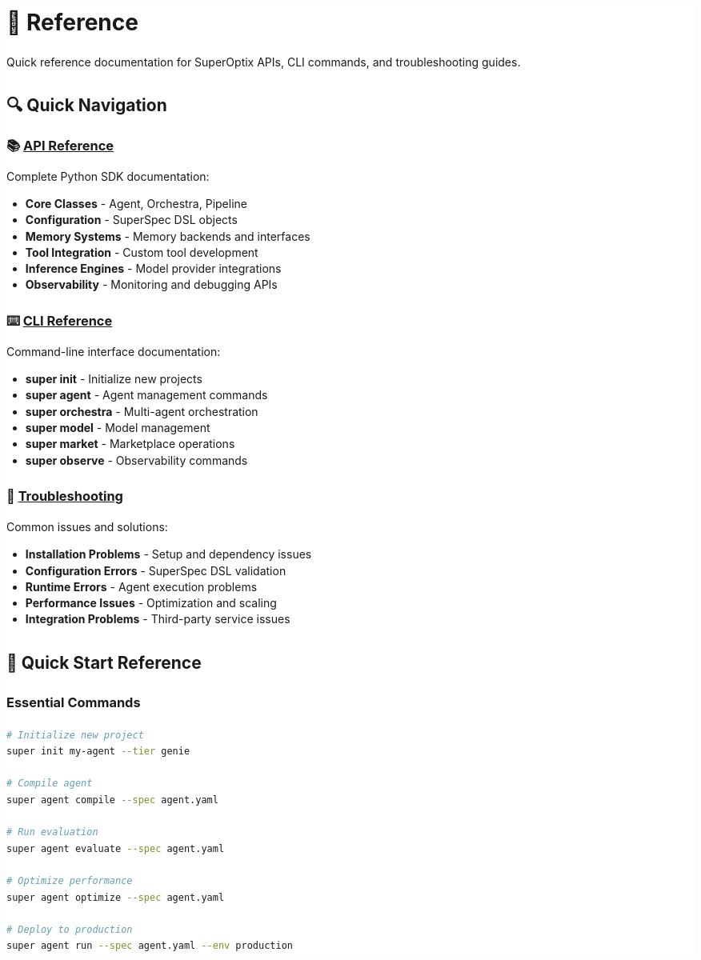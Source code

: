 # 📖 Reference

Quick reference documentation for SuperOptix APIs, CLI commands, and troubleshooting guides.

## 🔍 Quick Navigation

### 📚 [API Reference](api/index)
Complete Python SDK documentation:
- **Core Classes** - Agent, Orchestra, Pipeline
- **Configuration** - SuperSpec DSL objects
- **Memory Systems** - Memory backends and interfaces
- **Tool Integration** - Custom tool development
- **Inference Engines** - Model provider integrations
- **Observability** - Monitoring and debugging APIs

### ⌨️ [CLI Reference](cli)
Command-line interface documentation:
- **super init** - Initialize new projects
- **super agent** - Agent management commands
- **super orchestra** - Multi-agent orchestration
- **super model** - Model management
- **super market** - Marketplace operations
- **super observe** - Observability commands

### 🔧 [Troubleshooting](../troubleshooting)
Common issues and solutions:
- **Installation Problems** - Setup and dependency issues
- **Configuration Errors** - SuperSpec DSL validation
- **Runtime Errors** - Agent execution problems
- **Performance Issues** - Optimization and scaling
- **Integration Problems** - Third-party service issues

## 🚀 Quick Start Reference

### Essential Commands
```bash
# Initialize new project
super init my-agent --tier genie

# Compile agent
super agent compile --spec agent.yaml

# Run evaluation
super agent evaluate --spec agent.yaml

# Optimize performance
super agent optimize --spec agent.yaml

# Deploy to production
super agent run --spec agent.yaml --env production
```

